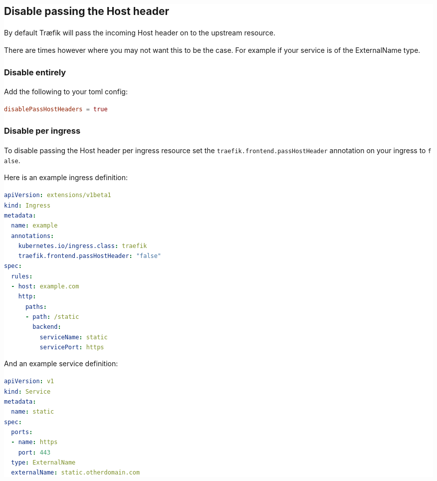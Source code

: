## Disable passing the Host header

By default Træfik will pass the incoming Host header on to the upstream resource.

There are times however where you may not want this to be the case.
For example if your service is of the ExternalName type.

### Disable entirely

Add the following to your toml config:

```toml
disablePassHostHeaders = true
```

### Disable per ingress

To disable passing the Host header per ingress resource set the `traefik.frontend.passHostHeader` annotation on your ingress to `false`.

Here is an example ingress definition:

```yaml
apiVersion: extensions/v1beta1
kind: Ingress
metadata:
  name: example
  annotations:
    kubernetes.io/ingress.class: traefik
    traefik.frontend.passHostHeader: "false"
spec:
  rules:
  - host: example.com
    http:
      paths:
      - path: /static
        backend:
          serviceName: static
          servicePort: https
```

And an example service definition:

```yaml
apiVersion: v1
kind: Service
metadata:
  name: static
spec:
  ports:
  - name: https
    port: 443
  type: ExternalName
  externalName: static.otherdomain.com
```
